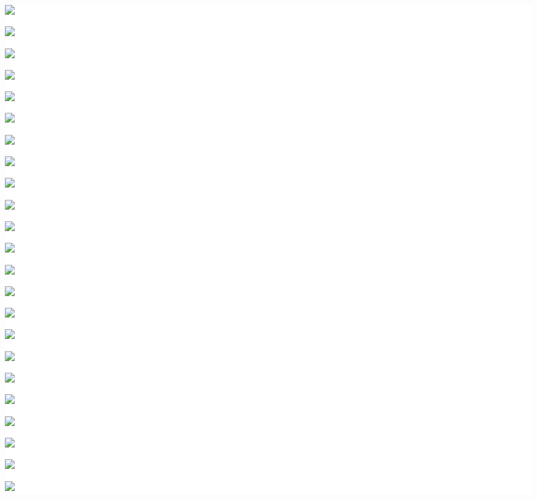 ![](https://res.cloudinary.com/developerhub/image/upload/v1623199431/v2_5163/gfagd0etji3bzbhwvysf.png)



![](https://res.cloudinary.com/developerhub/image/upload/v1623199359/v2_5163/srmkwduao0ln2tu5ndil.gif)

![](https://res.cloudinary.com/developerhub/image/upload/v1623199360/v2_5163/tn5wz5sh1dv2pox9eknl.png)

![](https://res.cloudinary.com/developerhub/image/upload/v1623199372/v2_5163/rbcaaakg72pio9jfh9km.png)

![](https://res.cloudinary.com/developerhub/image/upload/v1623199382/v2_5163/hdxhl9twwtqz4ba6fhhm.png)

![](https://res.cloudinary.com/developerhub/image/upload/v1623199393/v2_5163/sfod5x11uy6m97fw1fmk.png)

![](https://res.cloudinary.com/developerhub/image/upload/v1623199402/v2_5163/jq3gahoumithwejxyaj9.png)

![](https://res.cloudinary.com/developerhub/image/upload/v1623199406/v2_5163/p4rv3kh0b2deq72g93es.png)

![](https://res.cloudinary.com/developerhub/image/upload/v1623199415/v2_5163/b2ghu0ayduhmyisqylnq.png)

![](https://res.cloudinary.com/developerhub/image/upload/v1623199416/v2_5163/c4axo5ymgjzdl03efktb.png)

![](https://res.cloudinary.com/developerhub/image/upload/v1623199419/v2_5163/kfexo6dcnmgpxnzaou1w.png)

![](https://res.cloudinary.com/developerhub/image/upload/v1623199421/v2_5163/x5j26ji3mh7neyfpu9n8.png)

![](https://res.cloudinary.com/developerhub/image/upload/v1623199423/v2_5163/lpcrgvgpd9t4qvjhwizy.png)

![](https://res.cloudinary.com/developerhub/image/upload/v1623199425/v2_5163/hbwtnytyglv0aipl3ko0.png)

![](https://res.cloudinary.com/developerhub/image/upload/v1623199431/v2_5163/gfagd0etji3bzbhwvysf.png)

![](https://res.cloudinary.com/developerhub/image/upload/v1623199434/v2_5163/dmd3zlm023c3lez9jsp2.png)



![](https://res.cloudinary.com/developerhub/image/upload/v1623199359/v2_5163/srmkwduao0ln2tu5ndil.gif)

![](https://res.cloudinary.com/developerhub/image/upload/v1623199360/v2_5163/tn5wz5sh1dv2pox9eknl.png)

![](https://res.cloudinary.com/developerhub/image/upload/v1623199372/v2_5163/rbcaaakg72pio9jfh9km.png)

![](https://res.cloudinary.com/developerhub/image/upload/v1623199382/v2_5163/hdxhl9twwtqz4ba6fhhm.png)

![](https://res.cloudinary.com/developerhub/image/upload/v1623199393/v2_5163/sfod5x11uy6m97fw1fmk.png)

![](https://res.cloudinary.com/developerhub/image/upload/v1623199402/v2_5163/jq3gahoumithwejxyaj9.png)

![](https://res.cloudinary.com/developerhub/image/upload/v1623199406/v2_5163/p4rv3kh0b2deq72g93es.png)

